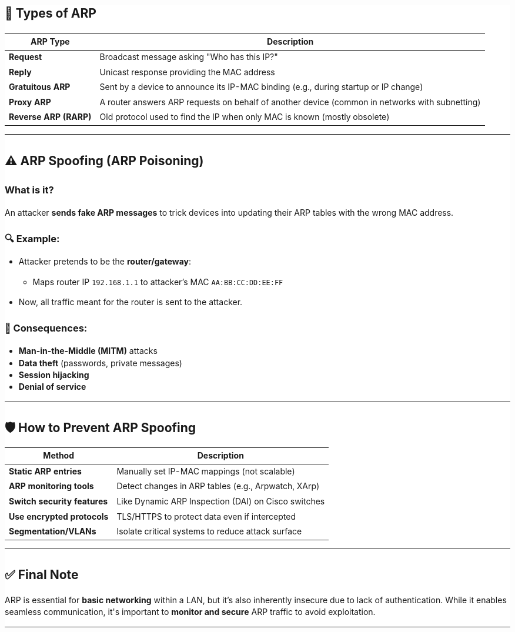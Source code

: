 
## 🧪 Types of ARP

| ARP Type               | Description                                                                                    |
| ---------------------- | ---------------------------------------------------------------------------------------------- |
| **Request**            | Broadcast message asking "Who has this IP?"                                                    |
| **Reply**              | Unicast response providing the MAC address                                                     |
| **Gratuitous ARP**     | Sent by a device to announce its IP-MAC binding (e.g., during startup or IP change)            |
| **Proxy ARP**          | A router answers ARP requests on behalf of another device (common in networks with subnetting) |
| **Reverse ARP (RARP)** | Old protocol used to find the IP when only MAC is known (mostly obsolete)                      |

---

## ⚠️ ARP Spoofing (ARP Poisoning)

### What is it?

An attacker **sends fake ARP messages** to trick devices into updating their ARP tables with the wrong MAC address.

### 🔍 Example:

* Attacker pretends to be the **router/gateway**:

  * Maps router IP `192.168.1.1` to attacker’s MAC `AA:BB:CC:DD:EE:FF`
* Now, all traffic meant for the router is sent to the attacker.

### 🔴 Consequences:

* **Man-in-the-Middle (MITM)** attacks
* **Data theft** (passwords, private messages)
* **Session hijacking**
* **Denial of service**

---

## 🛡️ How to Prevent ARP Spoofing

| Method                       | Description                                         |
| ---------------------------- | --------------------------------------------------- |
| **Static ARP entries**       | Manually set IP-MAC mappings (not scalable)         |
| **ARP monitoring tools**     | Detect changes in ARP tables (e.g., Arpwatch, XArp) |
| **Switch security features** | Like Dynamic ARP Inspection (DAI) on Cisco switches |
| **Use encrypted protocols**  | TLS/HTTPS to protect data even if intercepted       |
| **Segmentation/VLANs**       | Isolate critical systems to reduce attack surface   |


---

## ✅ Final Note

ARP is essential for **basic networking** within a LAN, but it’s also inherently insecure due to lack of authentication. While it enables seamless communication, it's important to **monitor and secure** ARP traffic to avoid exploitation.

---


